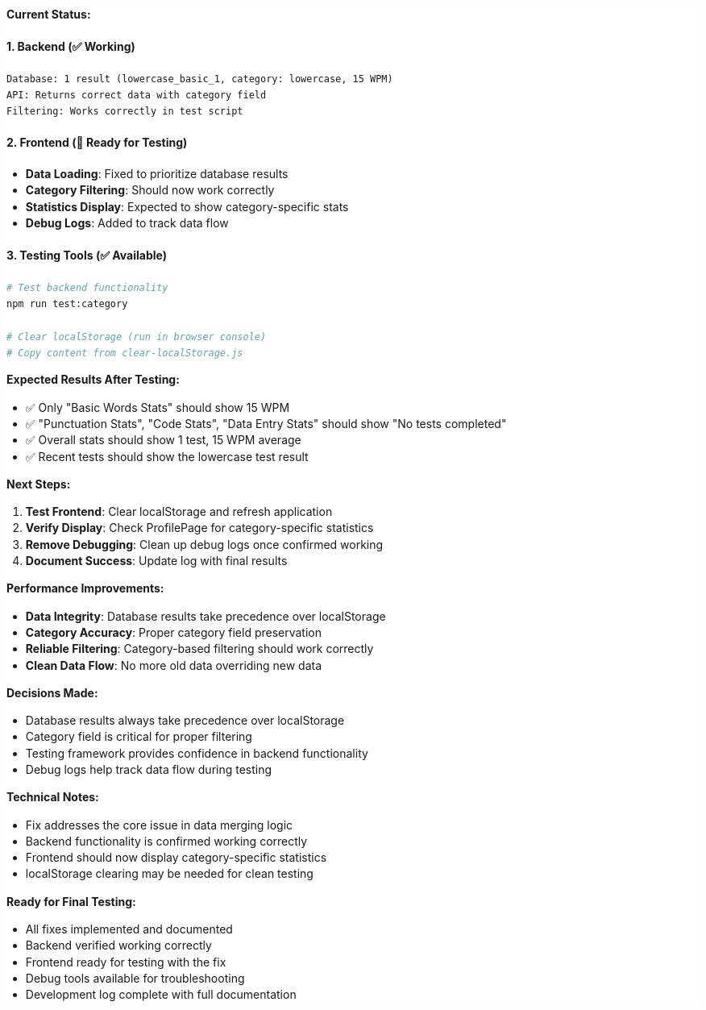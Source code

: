 **Current Status:**

#### **1. Backend (✅ Working)**
```
Database: 1 result (lowercase_basic_1, category: lowercase, 15 WPM)
API: Returns correct data with category field
Filtering: Works correctly in test script
```

#### **2. Frontend (🔄 Ready for Testing)**
- **Data Loading**: Fixed to prioritize database results
- **Category Filtering**: Should now work correctly
- **Statistics Display**: Expected to show category-specific stats
- **Debug Logs**: Added to track data flow

#### **3. Testing Tools (✅ Available)**
```bash
# Test backend functionality
npm run test:category

# Clear localStorage (run in browser console)
# Copy content from clear-localStorage.js
```

**Expected Results After Testing:**
- ✅ Only "Basic Words Stats" should show 15 WPM
- ✅ "Punctuation Stats", "Code Stats", "Data Entry Stats" should show "No tests completed"
- ✅ Overall stats should show 1 test, 15 WPM average
- ✅ Recent tests should show the lowercase test result

**Next Steps:**
1. **Test Frontend**: Clear localStorage and refresh application
2. **Verify Display**: Check ProfilePage for category-specific statistics
3. **Remove Debugging**: Clean up debug logs once confirmed working
4. **Document Success**: Update log with final results

**Performance Improvements:**
- **Data Integrity**: Database results take precedence over localStorage
- **Category Accuracy**: Proper category field preservation
- **Reliable Filtering**: Category-based filtering should work correctly
- **Clean Data Flow**: No more old data overriding new data

**Decisions Made:**
- Database results always take precedence over localStorage
- Category field is critical for proper filtering
- Testing framework provides confidence in backend functionality
- Debug logs help track data flow during testing

**Technical Notes:**
- Fix addresses the core issue in data merging logic
- Backend functionality is confirmed working correctly
- Frontend should now display category-specific statistics
- localStorage clearing may be needed for clean testing

**Ready for Final Testing:**
- All fixes implemented and documented
- Backend verified working correctly
- Frontend ready for testing with the fix
- Debug tools available for troubleshooting
- Development log complete with full documentation

